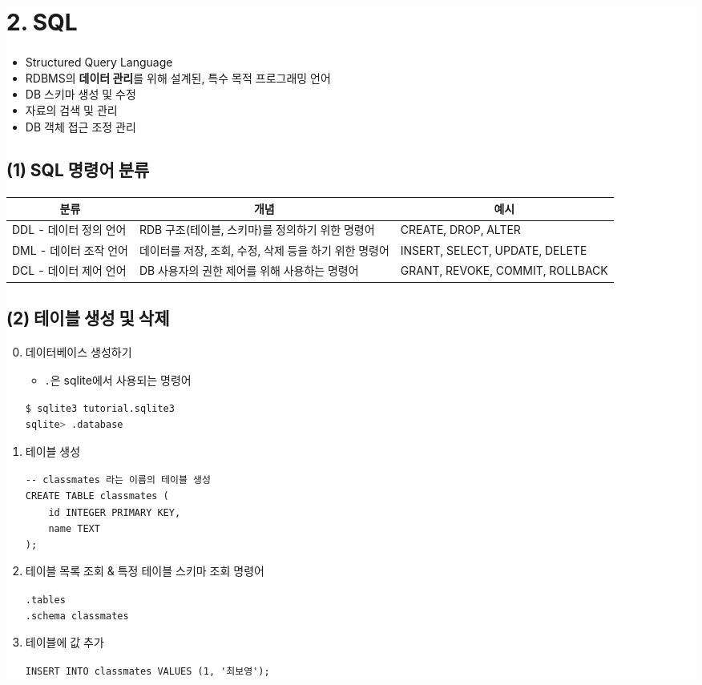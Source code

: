 

# 2. SQL

- Structured Query Language
- RDBMS의 **데이터 관리**를 위해 설계된, 특수 목적 프로그래밍 언어
- DB 스키마 생성 및 수정
- 자료의 검색 및 관리
- DB 객체 접근 조정 관리



## (1) SQL 명령어 분류

| 분류                   | 개념                                                  | 예시                            |
| ---------------------- | ----------------------------------------------------- | ------------------------------- |
| DDL - 데이터 정의 언어 | RDB 구조(테이블, 스키마)를 정의하기 위한 명령어       | CREATE, DROP, ALTER             |
| DML - 데이터 조작 언어 | 데이터를 저장, 조회, 수정, 삭제 등을 하기 위한 명령어 | INSERT, SELECT, UPDATE, DELETE  |
| DCL - 데이터 제어 언어 | DB 사용자의 권한 제어를 위해 사용하는 명령어          | GRANT, REVOKE, COMMIT, ROLLBACK |



## (2) 테이블 생성 및 삭제

0. 데이터베이스 생성하기

   - `.`은 sqlite에서 사용되는 명령어

   ```bash
   $ sqlite3 tutorial.sqlite3
   sqlite> .database
   ```

1. 테이블 생성

   ```sqlite
   -- classmates 라는 이름의 테이블 생성
   CREATE TABLE classmates (
       id INTEGER PRIMARY KEY,
       name TEXT
   );
   ```

2. 테이블 목록 조회 & 특정 테이블 스키마 조회 명령어

   ```bash
   .tables
   .schema classmates
   ```

3. 테이블에 값 추가

   ```sqlite
   INSERT INTO classmates VALUES (1, '최보영');
   ```

